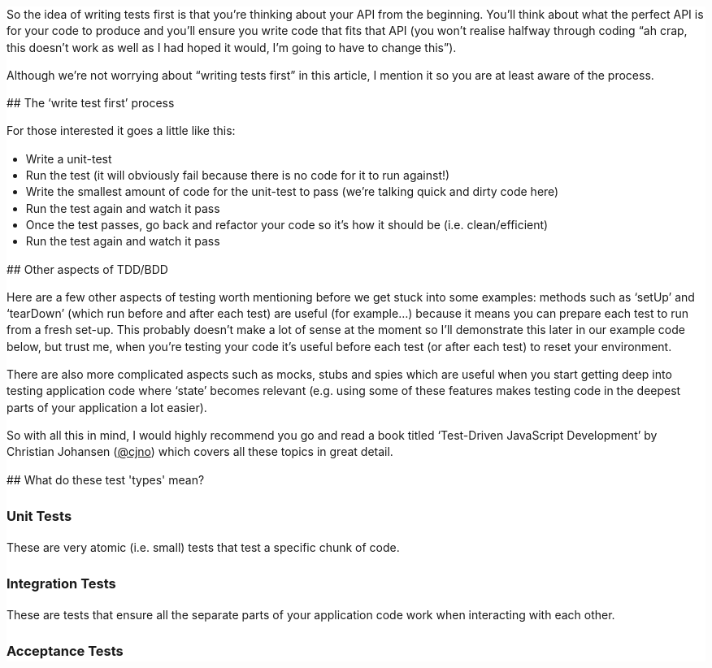 So the idea of writing tests first is that you’re thinking about your API from the beginning. You’ll think about what the perfect API is for your code to produce and you’ll ensure you write code that fits that API (you won’t realise halfway through coding “ah crap, this doesn’t work as well as I had hoped it would, I’m going to have to change this”).

Although we’re not worrying about “writing tests first” in this article, I mention it so you are at least aware of the process.

<div id="3"></div>
## The ‘write test first’ process

For those interested it goes a little like this:

* Write a unit-test
* Run the test (it will obviously fail because there is no code for it to run against!)
* Write the smallest amount of code for the unit-test to pass (we’re talking quick and dirty code here)
* Run the test again and watch it pass
* Once the test passes, go back and refactor your code so it’s how it should be (i.e. clean/efficient)
* Run the test again and watch it pass

<div id="4"></div>
## Other aspects of TDD/BDD

Here are a few other aspects of testing worth mentioning before we get stuck into some examples: methods such as ‘setUp’ and ‘tearDown’ (which run before and after each test) are useful (for example…) because it means you can prepare each test to run from a fresh set-up.  This probably doesn’t make a lot of sense at the moment so I’ll demonstrate this later in our example code below, but trust me, when you’re testing your code it’s useful before each test (or after each test) to reset your environment.

There are also more complicated aspects such as mocks, stubs and spies which are useful when you start getting deep into testing application code where ‘state’ becomes relevant (e.g. using some of these features makes testing code in the deepest parts of your application a lot easier).

So with all this in mind, I would highly recommend you go and read a book titled ‘Test-Driven JavaScript Development’ by Christian Johansen ([@cjno](http://twitter.com/cjno)) which covers all these topics in great detail.

<div id="5"></div>
## What do these test 'types' mean?

### Unit Tests

These are very atomic (i.e. small) tests that test a specific chunk of code.

### Integration Tests

These are tests that ensure all the separate parts of your application code work when interacting with each other.

### Acceptance Tests
